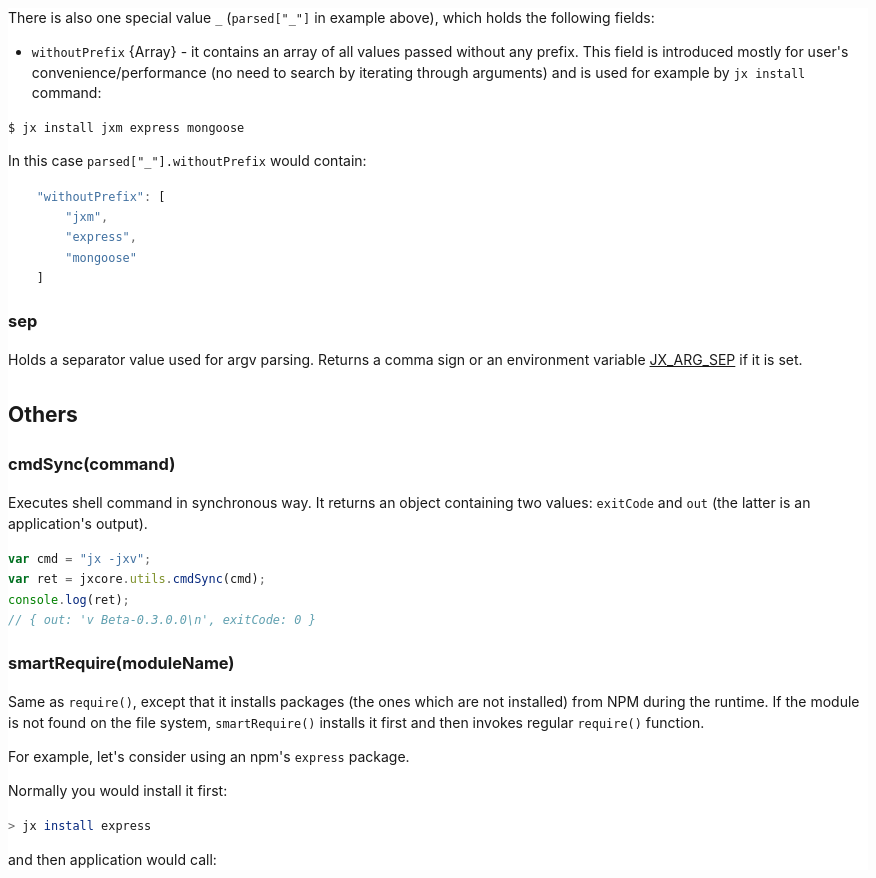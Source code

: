 There is also one special value `_` (`parsed["_"]` in example above), which holds the following fields:

* `withoutPrefix` {Array} - it contains an array of all values passed without any prefix.
This field is introduced mostly for user's convenience/performance (no need to search by iterating through arguments) and is used for example by `jx install` command:

```bash
$ jx install jxm express mongoose
```

In this case `parsed["_"].withoutPrefix` would contain:

```js
    "withoutPrefix": [
        "jxm",
        "express",
        "mongoose"
    ]
```

### sep

Holds a separator value used for argv parsing. Returns a comma sign or an environment variable [JX_ARG_SEP](jxcore-utils.markdown#jxargsep) if it is set.

## Others

### cmdSync(command)

Executes shell command in synchronous way. It returns an object containing two values: `exitCode` and `out` (the latter is an application's output).

```js
var cmd = "jx -jxv";
var ret = jxcore.utils.cmdSync(cmd);
console.log(ret);
// { out: 'v Beta-0.3.0.0\n', exitCode: 0 }
```

### smartRequire(moduleName)

Same as `require()`, except that it installs packages (the ones which are not installed) from NPM during the runtime.
If the module is not found on the file system, `smartRequire()` installs it first and then invokes regular `require()` function.

For example, let's consider using an npm's `express` package.

Normally you would install it first:

```bash
> jx install express
```

and then application would call:
